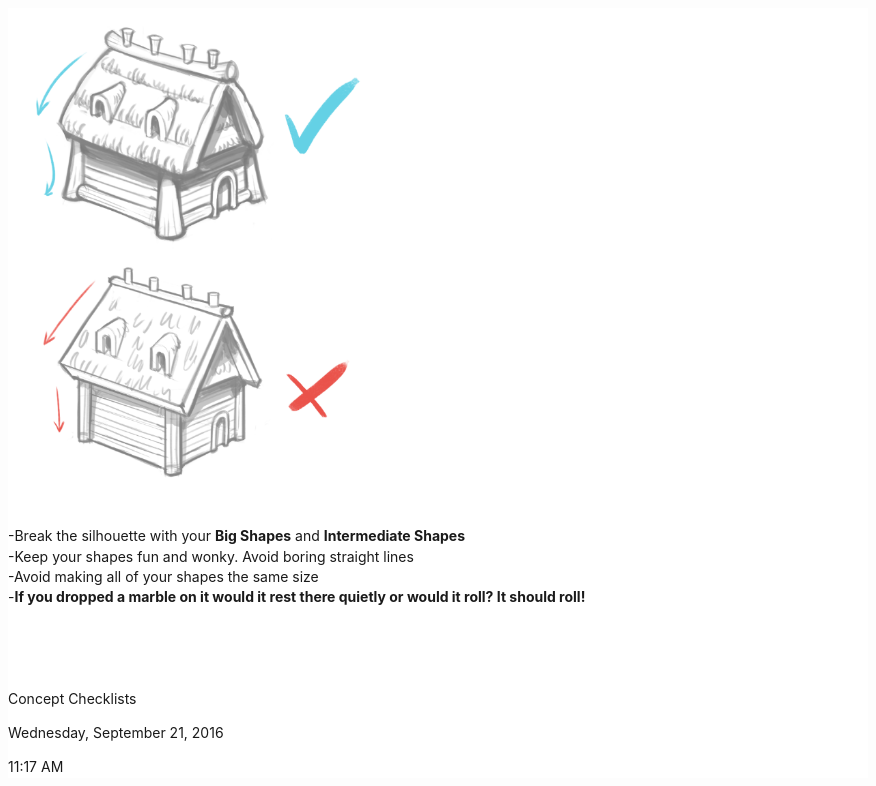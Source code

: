 <p><img src="BuildingsProcess/media/image8.png" alt="Machine generated alternative text: " width="394" height="499" /></p>

<p>-Break the silhouette with your <strong>Big Shapes</strong> and <strong>Intermediate Shapes</strong><br />
-Keep your shapes fun and wonky. Avoid boring straight lines<br />
-Avoid making all of your shapes the same size<br />
-<strong>If you dropped a marble on it would it rest there quietly or would it roll? It should roll!<br />
<br />
<br />
<br />
<br />
</strong>Concept Checklists</p>
<p>Wednesday, September 21, 2016</p>
<p>11:17 AM</p>
